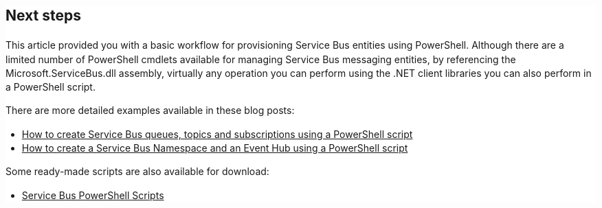 ## Next steps
This article provided you with a basic workflow for provisioning Service Bus entities using PowerShell. Although there are a limited number of PowerShell cmdlets available for managing Service Bus messaging entities, by referencing the Microsoft.ServiceBus.dll assembly, virtually any operation you can perform using the .NET client libraries you can also perform in a PowerShell script.

There are more detailed examples available in these blog posts:

- [How to create Service Bus queues, topics and subscriptions using a PowerShell script](http://blogs.msdn.com/b/paolos/archive/2014/12/02/how-to-create-a-service-bus-queues-topics-and-subscriptions-using-a-powershell-script.aspx)
- [How to create a Service Bus Namespace and an Event Hub using a PowerShell script](http://blogs.msdn.com/b/paolos/archive/2014/12/01/how-to-create-a-service-bus-namespace-and-an-event-hub-using-a-powershell-script.aspx)

Some ready-made scripts are also available for download:

- [Service Bus PowerShell Scripts](https://code.msdn.microsoft.com/Service-Bus-PowerShell-a46b7059)



[Purchase Options]: https://www.azure.cn/pricing/overview/
[Member Offers]: http://azure.microsoft.com/zh-cn/pricing/member-offers/
[Trial]: https://www.azure.cn/pricing/1rmb-trial/
[Service Bus NuGet package]: http://www.nuget.org/packages/WindowsAzure.ServiceBus/
[Get-AzureSBNamespace]: https://msdn.microsoft.com/zh-cn/library/azure/dn495122.aspx
[New-AzureSBNamespace]: https://msdn.microsoft.com/zh-cn/library/azure/dn495165.aspx
[Get-AzureSBAuthorizationRule]: https://msdn.microsoft.com/zh-cn/library/azure/dn495113.aspx
[.NET API for Service Bus]: https://msdn.microsoft.com/en-us/library/azure/mt419900.aspx
[Install and configure Azure PowerShell]: ../powershell-install-configure.md